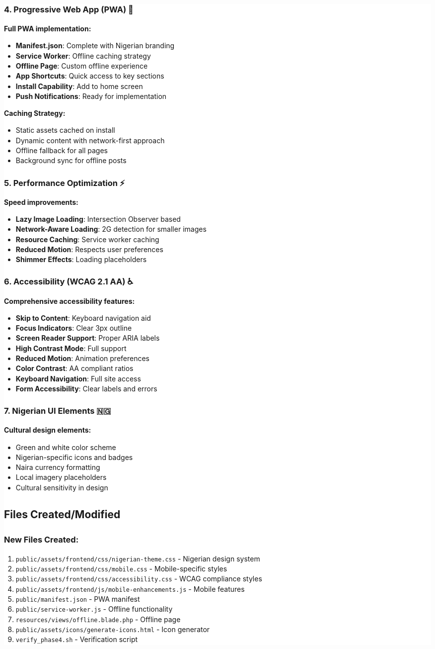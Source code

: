 ### 4. Progressive Web App (PWA) 🚀
**Full PWA implementation:**
- **Manifest.json**: Complete with Nigerian branding
- **Service Worker**: Offline caching strategy
- **Offline Page**: Custom offline experience
- **App Shortcuts**: Quick access to key sections
- **Install Capability**: Add to home screen
- **Push Notifications**: Ready for implementation

**Caching Strategy:**
- Static assets cached on install
- Dynamic content with network-first approach
- Offline fallback for all pages
- Background sync for offline posts

### 5. Performance Optimization ⚡
**Speed improvements:**
- **Lazy Image Loading**: Intersection Observer based
- **Network-Aware Loading**: 2G detection for smaller images
- **Resource Caching**: Service worker caching
- **Reduced Motion**: Respects user preferences
- **Shimmer Effects**: Loading placeholders

### 6. Accessibility (WCAG 2.1 AA) ♿
**Comprehensive accessibility features:**
- **Skip to Content**: Keyboard navigation aid
- **Focus Indicators**: Clear 3px outline
- **Screen Reader Support**: Proper ARIA labels
- **High Contrast Mode**: Full support
- **Reduced Motion**: Animation preferences
- **Color Contrast**: AA compliant ratios
- **Keyboard Navigation**: Full site access
- **Form Accessibility**: Clear labels and errors

### 7. Nigerian UI Elements 🇳🇬
**Cultural design elements:**
- Green and white color scheme
- Nigerian-specific icons and badges
- Naira currency formatting
- Local imagery placeholders
- Cultural sensitivity in design

## Files Created/Modified

### New Files Created:
1. `public/assets/frontend/css/nigerian-theme.css` - Nigerian design system
2. `public/assets/frontend/css/mobile.css` - Mobile-specific styles
3. `public/assets/frontend/css/accessibility.css` - WCAG compliance styles
4. `public/assets/frontend/js/mobile-enhancements.js` - Mobile features
5. `public/manifest.json` - PWA manifest
6. `public/service-worker.js` - Offline functionality
7. `resources/views/offline.blade.php` - Offline page
8. `public/assets/icons/generate-icons.html` - Icon generator
9. `verify_phase4.sh` - Verification script
